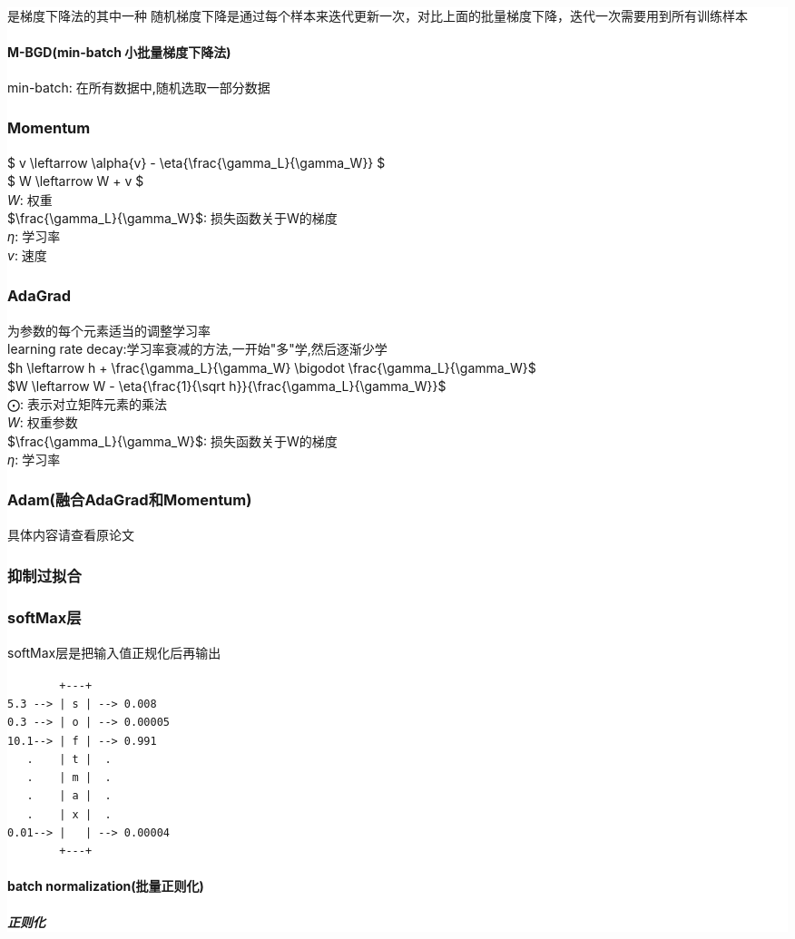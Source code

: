 是梯度下降法的其中一种
随机梯度下降是通过每个样本来迭代更新一次，对比上面的批量梯度下降，迭代一次需要用到所有训练样本

#### M-BGD(min-batch 小批量梯度下降法)

min-batch: 在所有数据中,随机选取一部分数据

### Momentum

$ v \leftarrow \alpha{v} - \eta{\frac{\gamma_L}{\gamma_W}} $  
$ W \leftarrow W + v $  
$W$: 权重  
$\frac{\gamma_L}{\gamma_W}$: 损失函数关于W的梯度  
$\eta$: 学习率  
$v$: 速度

### AdaGrad

为参数的每个元素适当的调整学习率  
learning rate decay:学习率衰减的方法,一开始"多"学,然后逐渐少学  
$h \leftarrow h + \frac{\gamma_L}{\gamma_W} \bigodot \frac{\gamma_L}{\gamma_W}$  
$W \leftarrow W - \eta{\frac{1}{\sqrt h}}{\frac{\gamma_L}{\gamma_W}}$  
$\bigodot$: 表示对立矩阵元素的乘法  
$W$: 权重参数  
$\frac{\gamma_L}{\gamma_W}$: 损失函数关于W的梯度  
$\eta$: 学习率  

### Adam(融合AdaGrad和Momentum)

具体内容请查看原论文

### 抑制过拟合

### softMax层

softMax层是把输入值正规化后再输出

```shell
        +---+
5.3 --> | s | --> 0.008
0.3 --> | o | --> 0.00005
10.1--> | f | --> 0.991
   .    | t |  .
   .    | m |  .
   .    | a |  .
   .    | x |  .
0.01--> |   | --> 0.00004
        +---+
```

#### batch normalization(批量正则化)

##### 正则化
